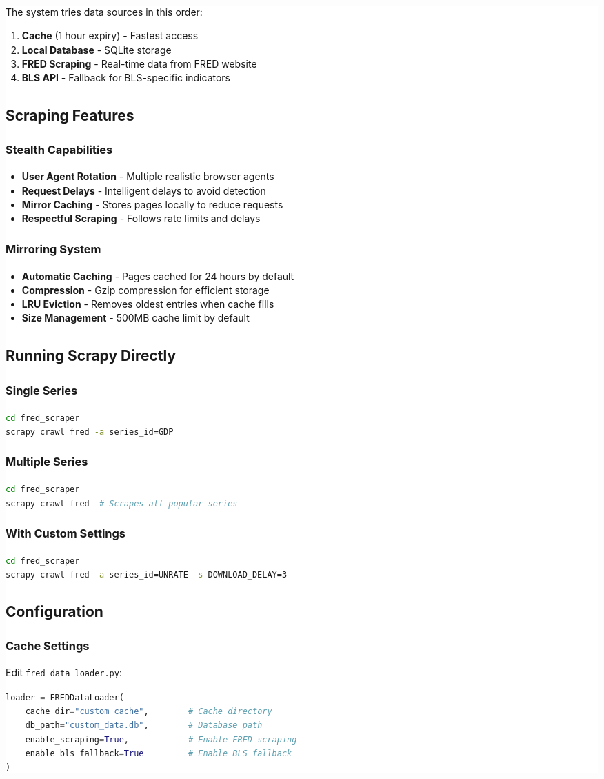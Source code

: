 The system tries data sources in this order:

1. **Cache** (1 hour expiry) - Fastest access
2. **Local Database** - SQLite storage
3. **FRED Scraping** - Real-time data from FRED website
4. **BLS API** - Fallback for BLS-specific indicators

## Scraping Features

### Stealth Capabilities
- **User Agent Rotation** - Multiple realistic browser agents
- **Request Delays** - Intelligent delays to avoid detection
- **Mirror Caching** - Stores pages locally to reduce requests
- **Respectful Scraping** - Follows rate limits and delays

### Mirroring System
- **Automatic Caching** - Pages cached for 24 hours by default
- **Compression** - Gzip compression for efficient storage
- **LRU Eviction** - Removes oldest entries when cache fills
- **Size Management** - 500MB cache limit by default

## Running Scrapy Directly

### Single Series
```bash
cd fred_scraper
scrapy crawl fred -a series_id=GDP
```

### Multiple Series
```bash
cd fred_scraper
scrapy crawl fred  # Scrapes all popular series
```

### With Custom Settings
```bash
cd fred_scraper
scrapy crawl fred -a series_id=UNRATE -s DOWNLOAD_DELAY=3
```

## Configuration

### Cache Settings
Edit `fred_data_loader.py`:
```python
loader = FREDDataLoader(
    cache_dir="custom_cache",        # Cache directory
    db_path="custom_data.db",        # Database path
    enable_scraping=True,            # Enable FRED scraping
    enable_bls_fallback=True         # Enable BLS fallback
)
```

